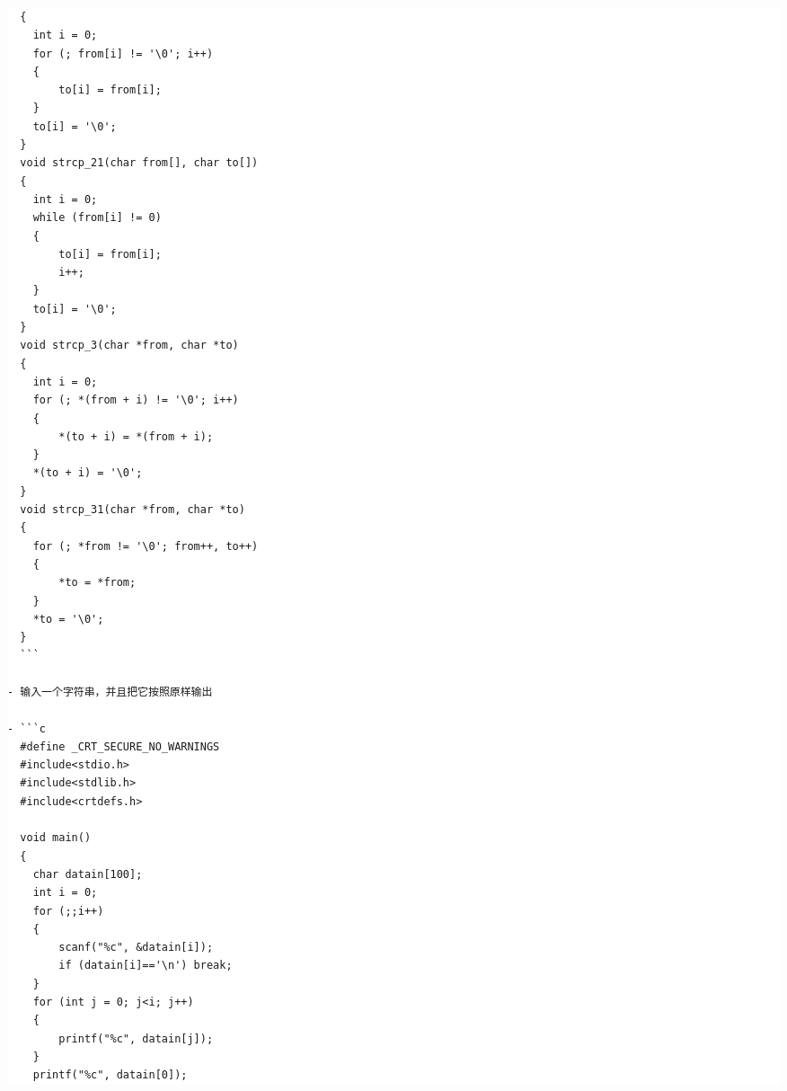       {
      	int i = 0;
      	for (; from[i] != '\0'; i++)
      	{
      		to[i] = from[i];
      	}
      	to[i] = '\0';
      }
      void strcp_21(char from[], char to[])
      {
      	int i = 0;
      	while (from[i] != 0)
      	{
      		to[i] = from[i];
      		i++;
      	}
      	to[i] = '\0';
      }
      void strcp_3(char *from, char *to)
      {
      	int i = 0;
      	for (; *(from + i) != '\0'; i++)
      	{
      		*(to + i) = *(from + i);
      	}
      	*(to + i) = '\0';
      }
      void strcp_31(char *from, char *to)
      {
      	for (; *from != '\0'; from++, to++)
      	{
      		*to = *from;
      	}
      	*to = '\0';
      }
      ```

    - 输入一个字符串，并且把它按照原样输出

    - ```c
      #define _CRT_SECURE_NO_WARNINGS
      #include<stdio.h>
      #include<stdlib.h>
      #include<crtdefs.h>
      
      void main()
      {	
      	char datain[100];
      	int i = 0;
      	for (;;i++)
      	{
      		scanf("%c", &datain[i]);
      		if (datain[i]=='\n') break;
      	}
      	for (int j = 0; j<i; j++)
      	{
      		printf("%c", datain[j]);
      	}
      	printf("%c", datain[0]);
      